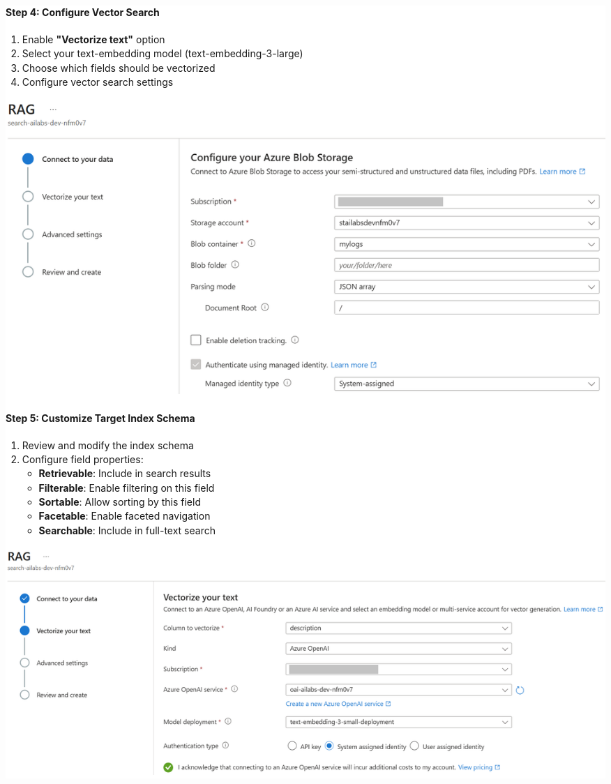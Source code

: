 #### Step 4: Configure Vector Search

1. Enable **"Vectorize text"** option
2. Select your text-embedding model (text-embedding-3-large)
3. Choose which fields should be vectorized
4. Configure vector search settings

![Search Wizard Step 4](./images/lab01_search_wizard_04.png)

#### Step 5: Customize Target Index Schema

1. Review and modify the index schema
2. Configure field properties:
   - **Retrievable**: Include in search results
   - **Filterable**: Enable filtering on this field
   - **Sortable**: Allow sorting by this field
   - **Facetable**: Enable faceted navigation
   - **Searchable**: Include in full-text search

![Search Wizard Step 5](./images/lab01_search_wizard_05.png)
